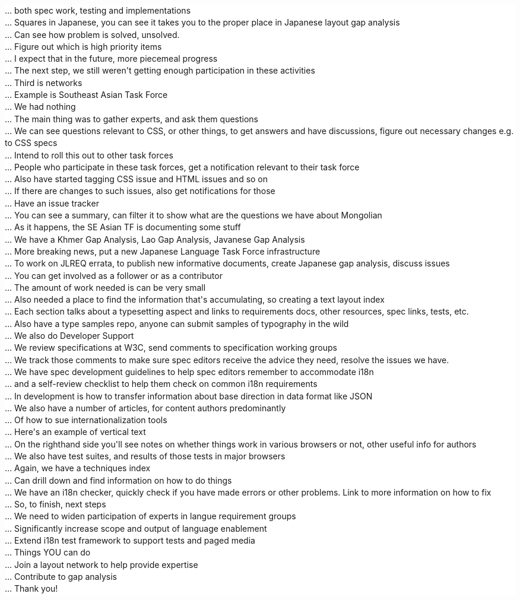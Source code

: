 … both spec work, testing and implementations  
… Squares in Japanese, you can see it takes you to the proper place in Japanese layout gap analysis  
… Can see how problem is solved, unsolved.  
… Figure out which is high priority items  
… I expect that in the future, more piecemeal progress  
… The next step, we still weren't getting enough participation in these activities  
… Third is networks  
… Example is Southeast Asian Task Force  
… We had nothing  
… The main thing was to gather experts, and ask them questions  
… We can see questions relevant to CSS, or other things, to get answers and have discussions, figure out necessary changes e.g. to CSS specs  
… Intend to roll this out to other task forces  
… People who participate in these task forces, get a notification relevant to their task force  
… Also have started tagging CSS issue and HTML issues and so on  
… If there are changes to such issues, also get notifications for those  
… Have an issue tracker  
… You can see a summary, can filter it to show what are the questions we have about Mongolian  
… As it happens, the SE Asian TF is documenting some stuff  
… We have a Khmer Gap Analysis, Lao Gap Analysis, Javanese Gap Analysis  
… More breaking news, put a new Japanese Language Task Force infrastructure  
… To work on JLREQ errata, to publish new informative documents, create Japanese gap analysis, discuss issues  
… You can get involved as a follower or as a contributor  
… The amount of work needed is can be very small  
… Also needed a place to find the information that's accumulating, so creating a text layout index  
… Each section talks about a typesetting aspect and links to requirements docs, other resources, spec links, tests, etc.  
… Also have a type samples repo, anyone can submit samples of typography in the wild  
… We also do Developer Support  
… We review specifications at W3C, send comments to specification working groups  
… We track those comments to make sure spec editors receive the advice they need, resolve the issues we have.  
… We have spec development guidelines to help spec editors remember to accommodate i18n  
… and a self-review checklist to help them check on common i18n requirements  
… In development is how to transfer information about base direction in data format like JSON  
… We also have a number of articles, for content authors predominantly  
… Of how to sue internationalization tools  
… Here's an example of vertical text  
… On the righthand side you'll see notes on whether things work in various browsers or not, other useful info for authors  
… We also have test suites, and results of those tests in major browsers  
… Again, we have a techniques index  
… Can drill down and find information on how to do things  
… We have an i18n checker, quickly check if you have made errors or other problems. Link to more information on how to fix  
… So, to finish, next steps  
… We need to widen participation of experts in langue requirement groups  
… Significantly increase scope and output of language enablement  
… Extend i18n test framework to support tests and paged media  
… Things YOU can do  
… Join a layout network to help provide expertise  
… Contribute to gap analysis  
… Thank you!  
